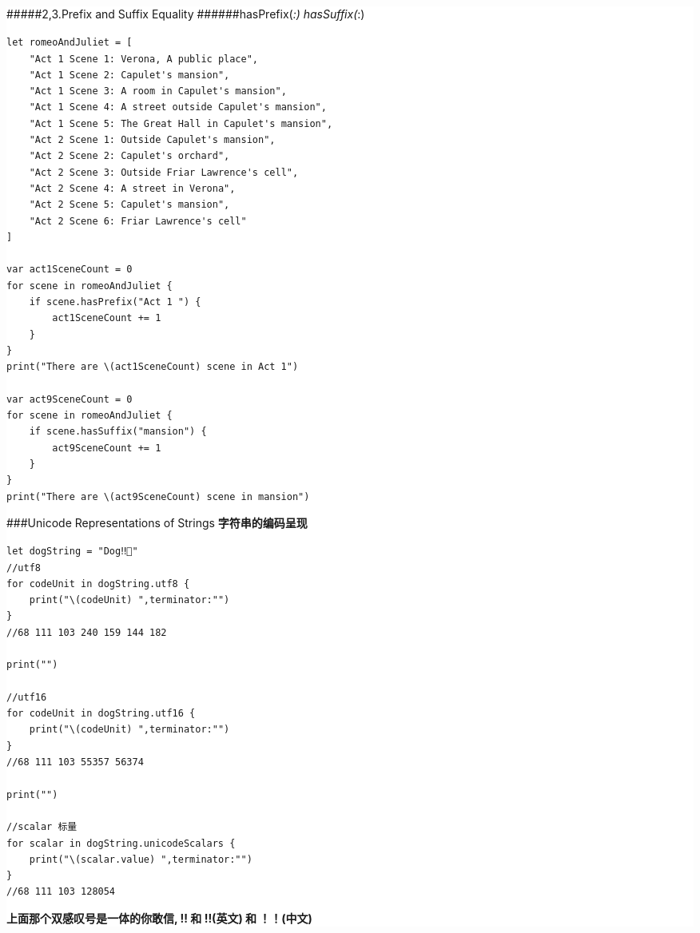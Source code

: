 
#####2,3.Prefix and Suffix Equality
######hasPrefix(_:) hasSuffix(_:)

	let romeoAndJuliet = [
    	"Act 1 Scene 1: Verona, A public place",
    	"Act 1 Scene 2: Capulet's mansion",
    	"Act 1 Scene 3: A room in Capulet's mansion",
    	"Act 1 Scene 4: A street outside Capulet's mansion",
    	"Act 1 Scene 5: The Great Hall in Capulet's mansion",
    	"Act 2 Scene 1: Outside Capulet's mansion",
    	"Act 2 Scene 2: Capulet's orchard",
    	"Act 2 Scene 3: Outside Friar Lawrence's cell",
    	"Act 2 Scene 4: A street in Verona",
    	"Act 2 Scene 5: Capulet's mansion",
    	"Act 2 Scene 6: Friar Lawrence's cell"
	]

	var act1SceneCount = 0
	for scene in romeoAndJuliet {
    	if scene.hasPrefix("Act 1 ") {
        	act1SceneCount += 1
    	}
	}
	print("There are \(act1SceneCount) scene in Act 1")

	var act9SceneCount = 0
	for scene in romeoAndJuliet {
    	if scene.hasSuffix("mansion") {
        	act9SceneCount += 1
    	}
	}
	print("There are \(act9SceneCount) scene in mansion")




###Unicode Representations of Strings
**字符串的编码呈现**

	let dogString = "Dog‼🐶"
	//utf8
	for codeUnit in dogString.utf8 {
    	print("\(codeUnit) ",terminator:"")
	}
	//68 111 103 240 159 144 182
	
	print("")

	//utf16
	for codeUnit in dogString.utf16 {
    	print("\(codeUnit) ",terminator:"")
	}
	//68 111 103 55357 56374

	print("")

	//scalar 标量
	for scalar in dogString.unicodeScalars {
    	print("\(scalar.value) ",terminator:"")
	}
	//68 111 103 128054
**上面那个双感叹号是一体的你敢信, ‼ 和 !!(英文) 和 ！！(中文)**





